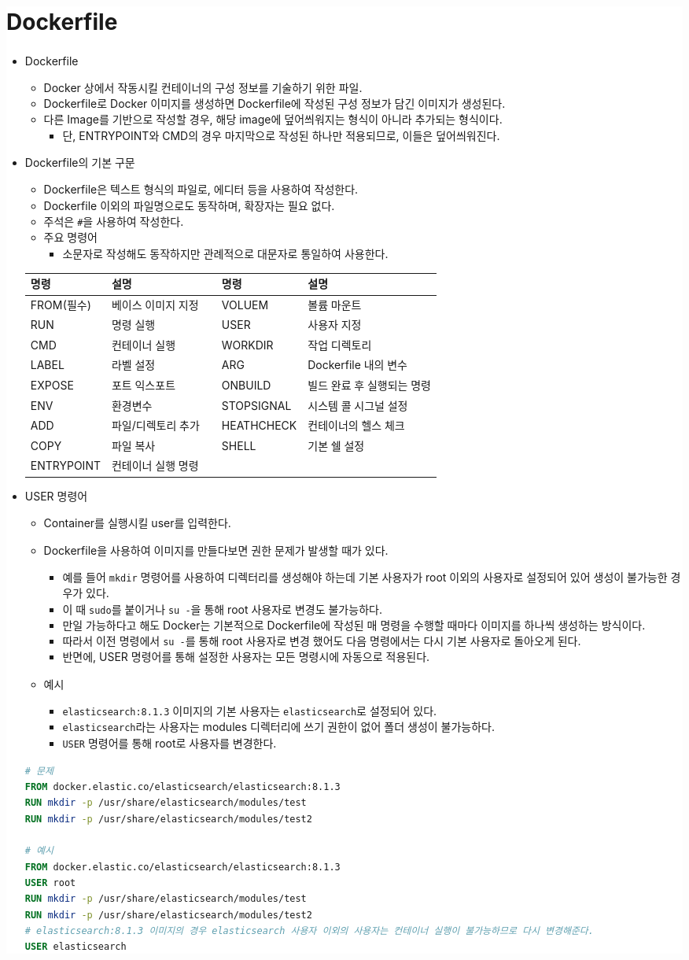 # Dockerfile

- Dockerfile
  - Docker 상에서 작동시킬 컨테이너의 구성 정보를 기술하기 위한 파일.
  - Dockerfile로 Docker 이미지를 생성하면 Dockerfile에 작성된 구성 정보가 담긴 이미지가 생성된다.
  - 다른 Image를 기반으로 작성할 경우, 해당 image에 덮어씌워지는 형식이 아니라 추가되는 형식이다.
    - 단, ENTRYPOINT와 CMD의 경우 마지막으로 작성된 하나만 적용되므로, 이들은 덮어씌워진다.



- Dockerfile의 기본 구문

  - Dockerfile은 텍스트 형식의 파일로, 에디터 등을 사용하여 작성한다.
  - Dockerfile 이외의 파일명으로도 동작하며, 확장자는 필요 없다.
  - 주석은 `#`을 사용하여 작성한다.
  - 주요 명령어
    - 소문자로 작성해도 동작하지만 관례적으로 대문자로 통일하여 사용한다.

  | 명령       | 설명               |      | 명령       | 설명                       |
  | ---------- | ------------------ | ---- | ---------- | -------------------------- |
  | FROM(필수) | 베이스 이미지 지정 |      | VOLUEM     | 볼륨 마운트                |
  | RUN        | 명령 실행          |      | USER       | 사용자 지정                |
  | CMD        | 컨테이너 실행      |      | WORKDIR    | 작업 디렉토리              |
  | LABEL      | 라벨 설정          |      | ARG        | Dockerfile 내의 변수       |
  | EXPOSE     | 포트 익스포트      |      | ONBUILD    | 빌드 완료 후 실행되는 명령 |
  | ENV        | 환경변수           |      | STOPSIGNAL | 시스템 콜 시그널 설정      |
  | ADD        | 파일/디렉토리 추가 |      | HEATHCHECK | 컨테이너의 헬스 체크       |
  | COPY       | 파일 복사          |      | SHELL      | 기본 쉘 설정               |
  | ENTRYPOINT | 컨테이너 실행 명령 |      |            |                            |



- USER 명령어

  - Container를 실행시킬 user를 입력한다.
  - Dockerfile을 사용하여 이미지를 만들다보면 권한 문제가 발생할 때가 있다.
    - 예를 들어 `mkdir` 명령어를 사용하여 디렉터리를 생성해야 하는데 기본 사용자가 root 이외의 사용자로 설정되어 있어 생성이 불가능한 경우가 있다.
    - 이 때 `sudo`를 붙이거나 `su -`을 통해 root 사용자로 변경도 불가능하다.
    - 만일 가능하다고 해도 Docker는 기본적으로 Dockerfile에 작성된 매 명령을 수행할 때마다 이미지를 하나씩 생성하는 방식이다.
    - 따라서 이전 명령에서 `su -`를 통해 root 사용자로 변경 했어도 다음 명령에서는 다시 기본 사용자로 돌아오게 된다.
    - 반면에, USER 명령어를 통해 설정한 사용자는 모든 명령시에 자동으로 적용된다.

  - 예시
    - `elasticsearch:8.1.3` 이미지의 기본 사용자는 `elasticsearch`로 설정되어 있다.
    - `elasticsearch`라는 사용자는 modules 디렉터리에 쓰기 권한이 없어 폴더 생성이 불가능하다.
    - `USER` 명령어를 통해 root로 사용자를 변경한다.

  ```dockerfile
  # 문제
  FROM docker.elastic.co/elasticsearch/elasticsearch:8.1.3
  RUN mkdir -p /usr/share/elasticsearch/modules/test
  RUN mkdir -p /usr/share/elasticsearch/modules/test2
  
  # 예시
  FROM docker.elastic.co/elasticsearch/elasticsearch:8.1.3
  USER root
  RUN mkdir -p /usr/share/elasticsearch/modules/test
  RUN mkdir -p /usr/share/elasticsearch/modules/test2
  # elasticsearch:8.1.3 이미지의 경우 elasticsearch 사용자 이외의 사용자는 컨테이너 실행이 불가능하므로 다시 변경해준다.
  USER elasticsearch	
  ```
